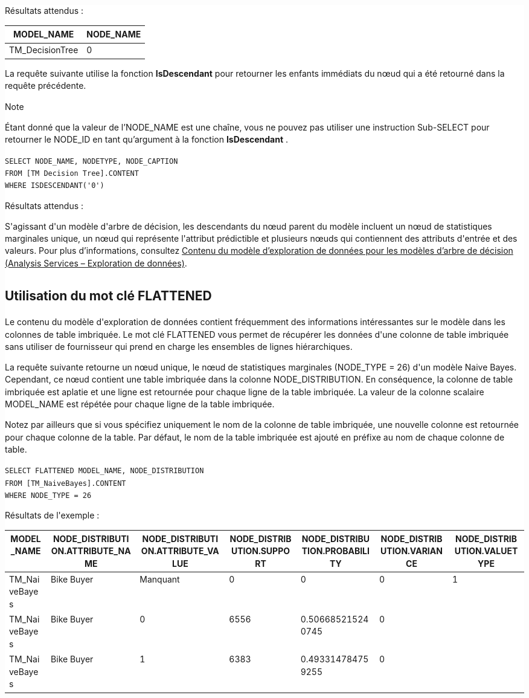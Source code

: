  Résultats attendus :  
  
|MODEL_NAME|NODE_NAME|  
|-----------------|----------------|  
|TM_DecisionTree|0|  
  
 La requête suivante utilise la fonction **IsDescendant** pour retourner les enfants immédiats du nœud qui a été retourné dans la requête précédente.  
  
> [!NOTE]  
>  Étant donné que la valeur de l’NODE_NAME est une chaîne, vous ne pouvez pas utiliser une instruction Sub-SELECT pour retourner le NODE_ID en tant qu’argument à la fonction **IsDescendant** .  
  
```  
SELECT NODE_NAME, NODETYPE, NODE_CAPTION   
FROM [TM Decision Tree].CONTENT  
WHERE ISDESCENDANT('0')  
```  
  
 Résultats attendus :  
  
 S'agissant d'un modèle d'arbre de décision, les descendants du nœud parent du modèle incluent un nœud de statistiques marginales unique, un nœud qui représente l'attribut prédictible et plusieurs nœuds qui contiennent des attributs d'entrée et des valeurs. Pour plus d’informations, consultez [Contenu du modèle d’exploration de données pour les modèles d’arbre de décision &#40;Analysis Services – Exploration de données&#41;](https://docs.microsoft.com/analysis-services/data-mining/mining-model-content-for-decision-tree-models-analysis-services-data-mining).  
  
## <a name="using-the-flattened-keyword"></a>Utilisation du mot clé FLATTENED  
 Le contenu du modèle d'exploration de données contient fréquemment des informations intéressantes sur le modèle dans les colonnes de table imbriquée. Le mot clé FLATTENED vous permet de récupérer les données d'une colonne de table imbriquée sans utiliser de fournisseur qui prend en charge les ensembles de lignes hiérarchiques.  
  
 La requête suivante retourne un nœud unique, le nœud de statistiques marginales (NODE_TYPE = 26) d'un modèle Naive Bayes. Cependant, ce nœud contient une table imbriquée dans la colonne NODE_DISTRIBUTION. En conséquence, la colonne de table imbriquée est aplatie et une ligne est retournée pour chaque ligne de la table imbriquée. La valeur de la colonne scalaire MODEL_NAME est répétée pour chaque ligne de la table imbriquée.  
  
 Notez par ailleurs que si vous spécifiez uniquement le nom de la colonne de table imbriquée, une nouvelle colonne est retournée pour chaque colonne de la table. Par défaut, le nom de la table imbriquée est ajouté en préfixe au nom de chaque colonne de table.  
  
```  
SELECT FLATTENED MODEL_NAME, NODE_DISTRIBUTION  
FROM [TM_NaiveBayes].CONTENT  
WHERE NODE_TYPE = 26  
```  
  
 Résultats de l'exemple :  
  
|MODEL_NAME|NODE_DISTRIBUTION.ATTRIBUTE_NAME|NODE_DISTRIBUTION.ATTRIBUTE_VALUE|NODE_DISTRIBUTION.SUPPORT|NODE_DISTRIBUTION.PROBABILITY|NODE_DISTRIBUTION.VARIANCE|NODE_DISTRIBUTION.VALUETYPE|  
|-----------------|----------------------------------------|-----------------------------------------|--------------------------------|------------------------------------|---------------------------------|----------------------------------|  
|TM_NaiveBayes|Bike Buyer|Manquant|0|0|0|1|  
|TM_NaiveBayes|Bike Buyer|0|6556|0.506685215240745|0||  
|TM_NaiveBayes|Bike Buyer|1|6383|0.493314784759255|0||  
  